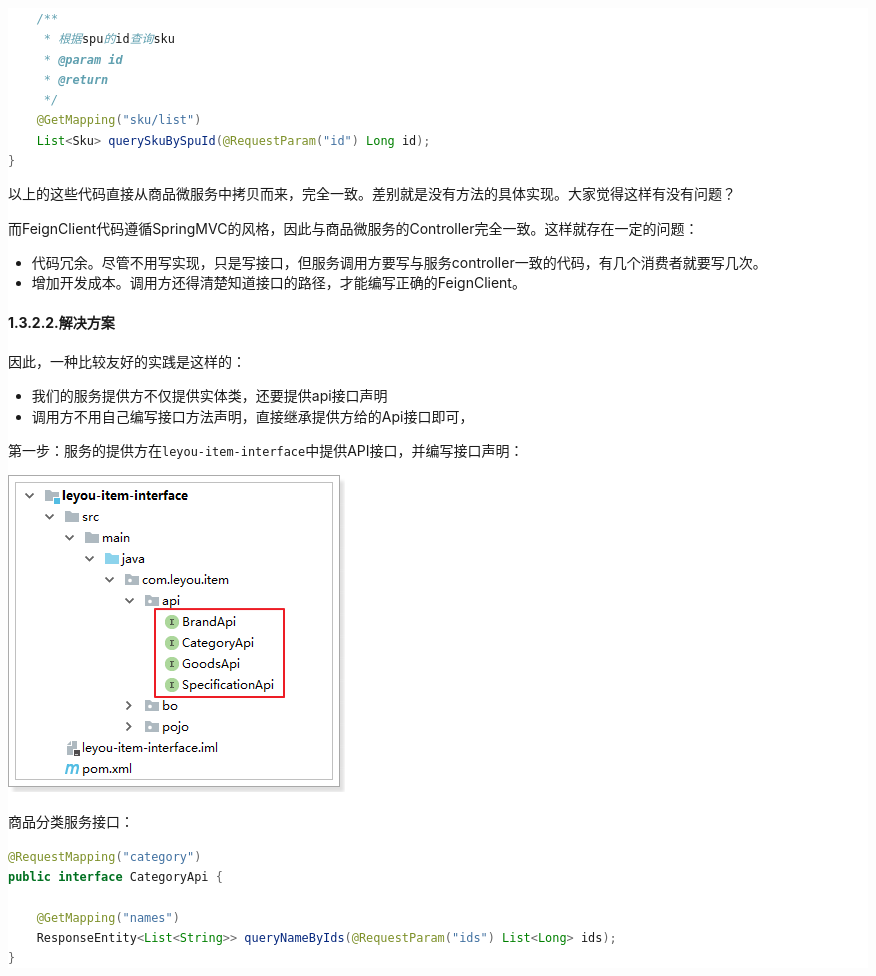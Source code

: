 ```java
    /**
     * 根据spu的id查询sku
     * @param id
     * @return
     */
    @GetMapping("sku/list")
    List<Sku> querySkuBySpuId(@RequestParam("id") Long id);
}
```

以上的这些代码直接从商品微服务中拷贝而来，完全一致。差别就是没有方法的具体实现。大家觉得这样有没有问题？



而FeignClient代码遵循SpringMVC的风格，因此与商品微服务的Controller完全一致。这样就存在一定的问题：

- 代码冗余。尽管不用写实现，只是写接口，但服务调用方要写与服务controller一致的代码，有几个消费者就要写几次。
- 增加开发成本。调用方还得清楚知道接口的路径，才能编写正确的FeignClient。



#### 1.3.2.2.解决方案

因此，一种比较友好的实践是这样的：

- 我们的服务提供方不仅提供实体类，还要提供api接口声明
- 调用方不用自己编写接口方法声明，直接继承提供方给的Api接口即可，



第一步：服务的提供方在`leyou-item-interface`中提供API接口，并编写接口声明：

 ![1543416889053](../../img/07/06/1543416889053.png)

商品分类服务接口：

```java
@RequestMapping("category")
public interface CategoryApi {

    @GetMapping("names")
    ResponseEntity<List<String>> queryNameByIds(@RequestParam("ids") List<Long> ids);
}
```
